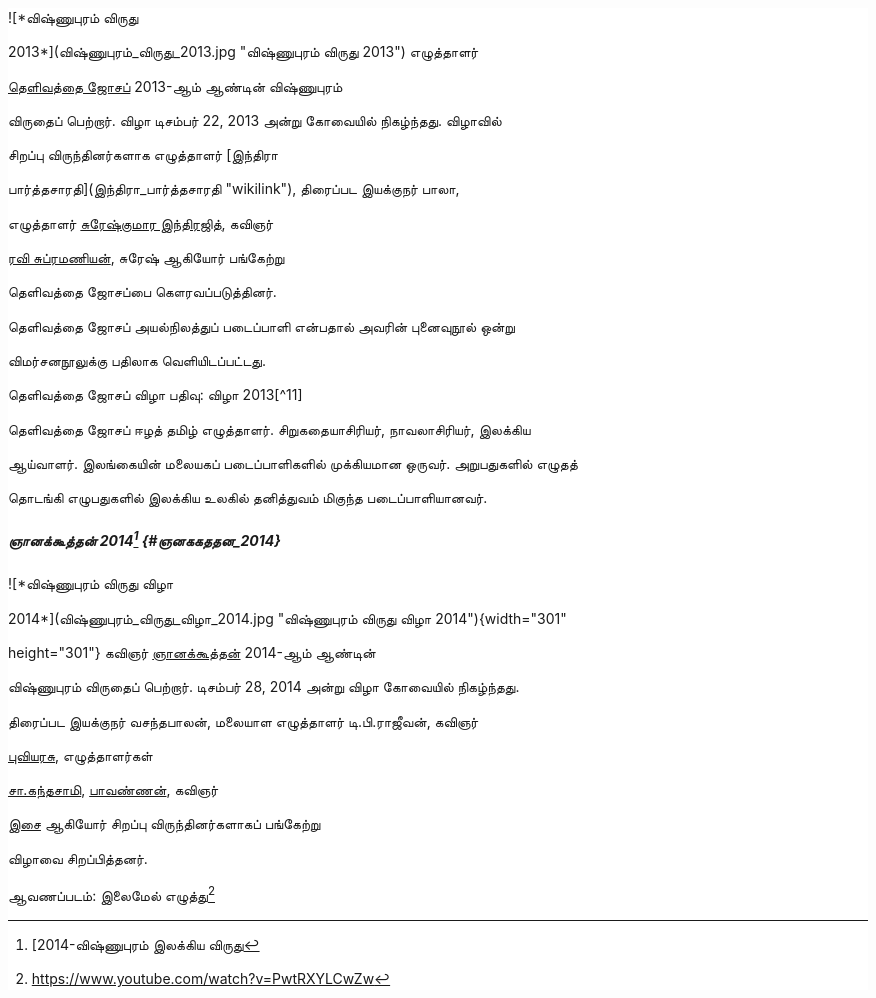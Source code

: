 

![*விஷ்ணுபுரம் விருது

2013*](விஷ்ணுபுரம்_விருது_2013.jpg "விஷ்ணுபுரம் விருது 2013") எழுத்தாளர்

[தெளிவத்தை ஜோசப்](தெளிவத்தை_ஜோசப் "wikilink") 2013-ஆம் ஆண்டின் விஷ்ணுபுரம்

விருதைப் பெற்றார். விழா டிசம்பர் 22, 2013 அன்று கோவையில் நிகழ்ந்தது. விழாவில்

சிறப்பு விருந்தினர்களாக எழுத்தாளர் [இந்திரா

பார்த்தசாரதி](இந்திரா_பார்த்தசாரதி "wikilink"), திரைப்பட இயக்குநர் பாலா,

எழுத்தாளர் [சுரேஷ்குமார இந்திரஜித்](சுரேஷ்குமார_இந்திரஜித் "wikilink"), கவிஞர்

[ரவி சுப்ரமணியன்](ரவிசுப்பிரமணியன் "wikilink"), சுரேஷ் ஆகியோர் பங்கேற்று

தெளிவத்தை ஜோசப்பை கௌரவப்படுத்தினர்.



தெளிவத்தை ஜோசப் அயல்நிலத்துப் படைப்பாளி என்பதால் அவரின் புனைவுநூல் ஒன்று

விமர்சனநூலுக்கு பதிலாக வெளியிடப்பட்டது.



தெளிவத்தை ஜோசப் விழா பதிவு: விழா 2013[^11]



தெளிவத்தை ஜோசப் ஈழத் தமிழ் எழுத்தாளர். சிறுகதையாசிரியர், நாவலாசிரியர், இலக்கிய

ஆய்வாளர். இலங்கையின் மலையகப் படைப்பாளிகளில் முக்கியமான ஒருவர். அறுபதுகளில் எழுதத்

தொடங்கி எழுபதுகளில் இலக்கிய உலகில் தனித்துவம் மிகுந்த படைப்பாளியானவர்.



##### ஞானக்கூத்தன் 2014[^12] {#ஞனககததன_2014}



![*விஷ்ணுபுரம் விருது விழா

2014*](விஷ்ணுபுரம்_விருது_விழா_2014.jpg "விஷ்ணுபுரம் விருது விழா 2014"){width="301"

height="301"} கவிஞர் [ஞானக்கூத்தன்](ஞானக்கூத்தன் "wikilink") 2014-ஆம் ஆண்டின்

விஷ்ணுபுரம் விருதைப் பெற்றார். டிசம்பர் 28, 2014 அன்று விழா கோவையில் நிகழ்ந்தது.

திரைப்பட இயக்குநர் வசந்தபாலன், மலையாள எழுத்தாளர் டி.பி.ராஜீவன், கவிஞர்

[புவியரசு](புவியரசு "wikilink"), எழுத்தாளர்கள்

[சா.கந்தசாமி](சா.கந்தசாமி "wikilink"), [பாவண்ணன்](பாவண்ணன் "wikilink"), கவிஞர்

[இசை](இசை_(கவிஞர்) "wikilink") ஆகியோர் சிறப்பு விருந்தினர்களாகப் பங்கேற்று

விழாவை சிறப்பித்தனர்.



ஆவணப்படம்: இலைமேல் எழுத்து[^13]




[^1]: [விஷ்ணுபுரம் இலக்கிய விருது
[^2]: [கடைத்தெருவின் கலைஞன் - ஜெயமோகன்
[^3]: [விஷ்ணுபுரம் விருது
[^4]: [விஷ்ணுபுரம் இலக்கிய விருது விழா
[^5]: [பூக்கும்
[^6]: <https://www.jeyamohan.in/23330/#.WFngRHpppdg>
[^7]: [2012-விஷ்ணுபுரம் இலக்கிய விருது
[^8]: <https://www.jeyamohan.in/32521/#.XfHO8NUzbIU>
[^10]: [2013-விஷ்ணுபுரம் இலக்கிய விருது
[^12]: [2014-விஷ்ணுபுரம் இலக்கிய விருது
[^13]: <https://www.youtube.com/watch?v=PwtRXYLCwZw>
[^15]: [2015-விஷ்ணுபுரம் இலக்கிய விருது
[^16]: <https://www.jeyamohan.in/81360/>
[^17]: <https://www.youtube.com/watch?v=pkhi2ZGmjmA>
[^19]: [2016-விஷ்ணுபுரம் இலக்கிய விருது
[^20]: <https://www.jeyamohan.in/93576/>
[^21]: <https://www.youtube.com/watch?v=S5_RNslW9Wg>
[^23]: [2017-விஷ்ணுபுரம் இலக்கிய விருது
[^24]: <https://www.youtube.com/watch?v=rk_Jfnnb0cw>
[^26]: [2018-விஷ்ணுபுரம் இலக்கிய விருது
[^27]: <https://www.jeyamohan.in/116328/>
[^28]: <https://www.youtube.com/watch?v=549IKs4voP0>
[^30]: [2019-விஷ்ணுபுரம் இலக்கிய விருது
[^31]: <https://www.jeyamohan.in/128310/>
[^32]: <https://www.youtube.com/watch?app=desktop&v=Ipo6tNJMC04>
[^34]: [விஷ்ணுபுரம் இலக்கிய விருது விழா
[^35]: <https://www.jeyamohan.in/142041/>
[^36]: <https://www.youtube.com/watch?v=u5mP6g_3S04>
[^38]: [2021-விஷ்ணுபுரம் இலக்கிய விருது
[^39]: <https://www.jeyamohan.in/160528/>
[^40]: <https://www.youtube.com/watch?v=_Y8a2P7gQoM>
[^41]: <https://www.jeyamohan.in/160972/>
[^42]: <https://www.jeyamohan.in/160978/>
[^43]: <https://www.jeyamohan.in/177312/>
[^44]: <https://www.jeyamohan.in/177322/>
[^45]: [எழுத்தாளர் யுவன் சந்திரசேகருக்கு விஷ்ணுபுரம் விருது